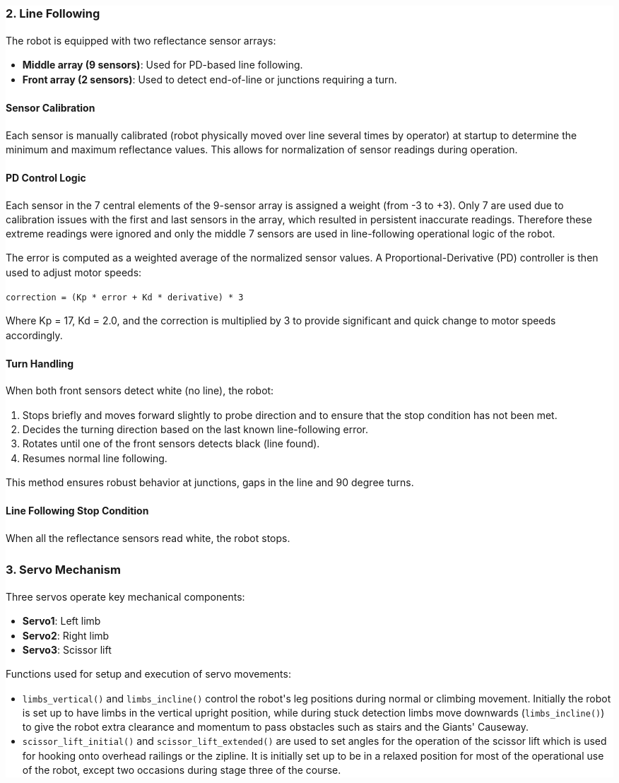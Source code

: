 ### 2. Line Following
The robot is equipped with two reflectance sensor arrays:
- **Middle array (9 sensors)**: Used for PD-based line following.
- **Front array (2 sensors)**: Used to detect end-of-line or junctions requiring a turn.

#### Sensor Calibration
Each sensor is manually calibrated (robot physically moved over line several times by operator) at startup to determine the minimum and maximum reflectance values. This allows for normalization of sensor readings during operation.

#### PD Control Logic
Each sensor in the 7 central elements of the 9-sensor array is assigned a weight (from -3 to +3). Only 7 are used due to calibration issues with the first and last sensors in the array, which resulted in persistent inaccurate readings. Therefore these extreme readings were ignored and only the middle 7 sensors are used in line-following operational logic of the robot. 

The error is computed as a weighted average of the normalized sensor values. A Proportional-Derivative (PD) controller is then used to adjust motor speeds:

```
correction = (Kp * error + Kd * derivative) * 3
```
Where Kp = 17, Kd = 2.0, and the correction is multiplied by 3 to provide significant and quick change to motor speeds accordingly. 

#### Turn Handling
When both front sensors detect white (no line), the robot:
1. Stops briefly and moves forward slightly to probe direction and to ensure that the stop condition has not been met.
2. Decides the turning direction based on the last known line-following error.
3. Rotates until one of the front sensors detects black (line found).
4. Resumes normal line following.

This method ensures robust behavior at junctions, gaps in the line and 90 degree turns. 

#### Line Following Stop Condition
When all the reflectance sensors read white, the robot stops. 

### 3. Servo Mechanism
Three servos operate key mechanical components:
- **Servo1**: Left limb
- **Servo2**: Right limb
- **Servo3**: Scissor lift

Functions used for setup and execution of servo movements:
- `limbs_vertical()` and `limbs_incline()` control the robot's leg positions during normal or climbing movement. Initially the robot is set up to have limbs in the vertical upright position, while during stuck detection limbs move downwards (`limbs_incline()`) to give the robot extra clearance and momentum to pass obstacles such as stairs and the Giants' Causeway. 
- `scissor_lift_initial()` and `scissor_lift_extended()` are used to set angles for the operation of the scissor lift which is used for hooking onto overhead railings or the zipline. It is initially set up to be in a relaxed position for most of the operational use of the robot, except two occasions during stage three of the course. 
